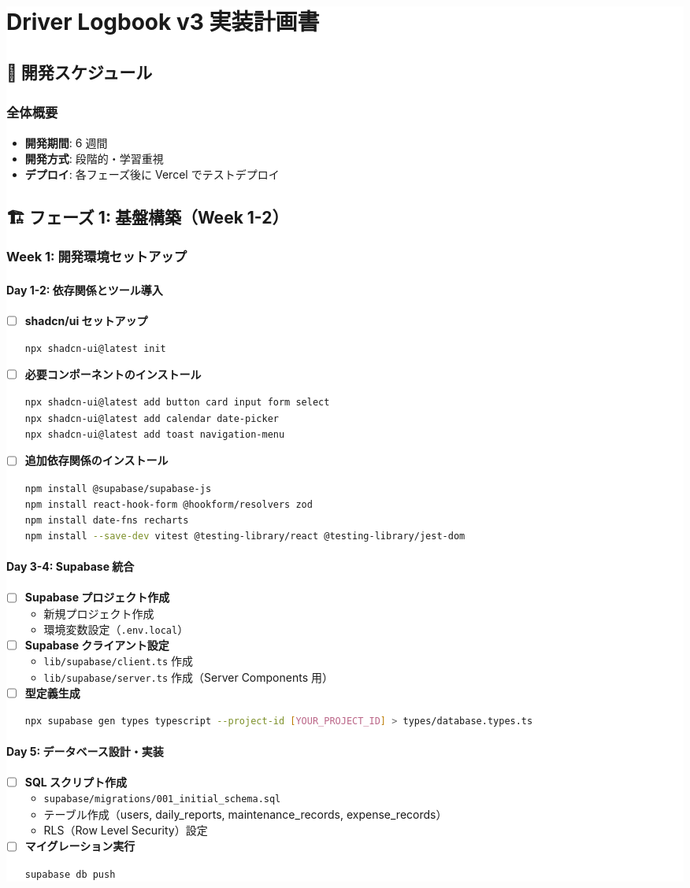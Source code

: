 # Driver Logbook v3 実装計画書

## 📅 開発スケジュール

### 全体概要

- **開発期間**: 6 週間
- **開発方式**: 段階的・学習重視
- **デプロイ**: 各フェーズ後に Vercel でテストデプロイ

## 🏗️ フェーズ 1: 基盤構築（Week 1-2）

### Week 1: 開発環境セットアップ

#### Day 1-2: 依存関係とツール導入

- [ ] **shadcn/ui セットアップ**
  ```bash
  npx shadcn-ui@latest init
  ```
- [ ] **必要コンポーネントのインストール**
  ```bash
  npx shadcn-ui@latest add button card input form select
  npx shadcn-ui@latest add calendar date-picker
  npx shadcn-ui@latest add toast navigation-menu
  ```
- [ ] **追加依存関係のインストール**
  ```bash
  npm install @supabase/supabase-js
  npm install react-hook-form @hookform/resolvers zod
  npm install date-fns recharts
  npm install --save-dev vitest @testing-library/react @testing-library/jest-dom
  ```

#### Day 3-4: Supabase 統合

- [ ] **Supabase プロジェクト作成**
  - 新規プロジェクト作成
  - 環境変数設定（`.env.local`）
- [ ] **Supabase クライアント設定**
  - `lib/supabase/client.ts` 作成
  - `lib/supabase/server.ts` 作成（Server Components 用）
- [ ] **型定義生成**
  ```bash
  npx supabase gen types typescript --project-id [YOUR_PROJECT_ID] > types/database.types.ts
  ```

#### Day 5: データベース設計・実装

- [ ] **SQL スクリプト作成**
  - `supabase/migrations/001_initial_schema.sql`
  - テーブル作成（users, daily_reports, maintenance_records, expense_records）
  - RLS（Row Level Security）設定
- [ ] **マイグレーション実行**
  ```bash
  supabase db push
  ```
